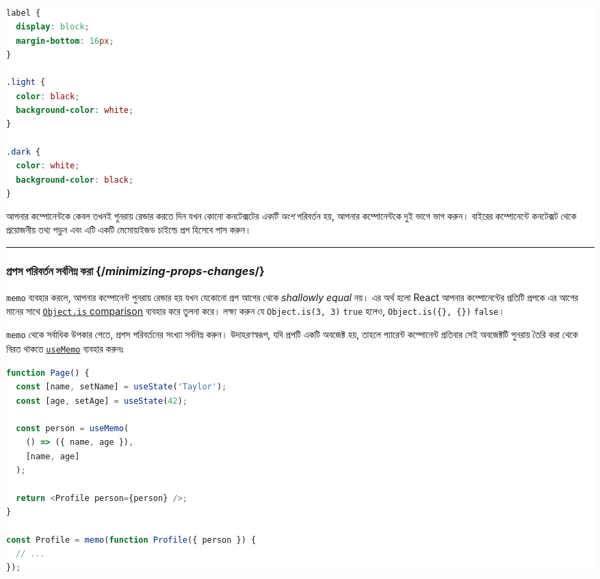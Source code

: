 ```css
label {
  display: block;
  margin-bottom: 16px;
}

.light {
  color: black;
  background-color: white;
}

.dark {
  color: white;
  background-color: black;
}
```

</Sandpack>

আপনার কম্পোনেন্টকে কেবল তখনই পুনরায় রেন্ডার করতে দিন যখন কোনো কনটেক্সটের _একটি অংশ_ পরিবর্তন হয়, আপনার কম্পোনেন্টকে দুই ভাগে ভাগ করুন। বাইরের কম্পোনেন্টে কনটেক্সট থেকে প্রয়োজনীয় তথ্য পড়ুন এবং এটি একটি মেমোয়াইজড চাইল্ডে প্রপ হিসেবে পাস করুন।

---

### প্রপস পরিবর্তন সর্বনিম্ন করা {/*minimizing-props-changes*/}

`memo` ব্যবহার করলে, আপনার কম্পোনেন্ট পুনরায় রেন্ডার হয় যখন যেকোনো প্রপ আগের থেকে *shallowly equal* নয়। এর অর্থ হলো React আপনার কম্পোনেন্টের প্রতিটি প্রপকে এর আগের মানের সাথে [`Object.is` comparison](https://developer.mozilla.org/en-US/docs/Web/JavaScript/Reference/Global_Objects/Object/is) ব্যবহার করে তুলনা করে। লক্ষ্য করুন যে `Object.is(3, 3)` `true` হলেও, `Object.is({}, {})` `false`।


`memo` থেকে সর্বাধিক উপকার পেতে, প্রপস পরিবর্তনের সংখ্যা সর্বনিম্ন করুন। উদাহরণস্বরূপ, যদি প্রপটি একটি অবজেক্ট হয়, তাহলে প্যারেন্ট কম্পোনেন্ট প্রতিবার সেই অবজেক্টটি পুনরায় তৈরি করা থেকে বিরত থাকতে [`useMemo`](/reference/react/useMemo) ব্যবহার করুনঃ

```js {5-8}
function Page() {
  const [name, setName] = useState('Taylor');
  const [age, setAge] = useState(42);

  const person = useMemo(
    () => ({ name, age }),
    [name, age]
  );

  return <Profile person={person} />;
}

const Profile = memo(function Profile({ person }) {
  // ...
});
```
